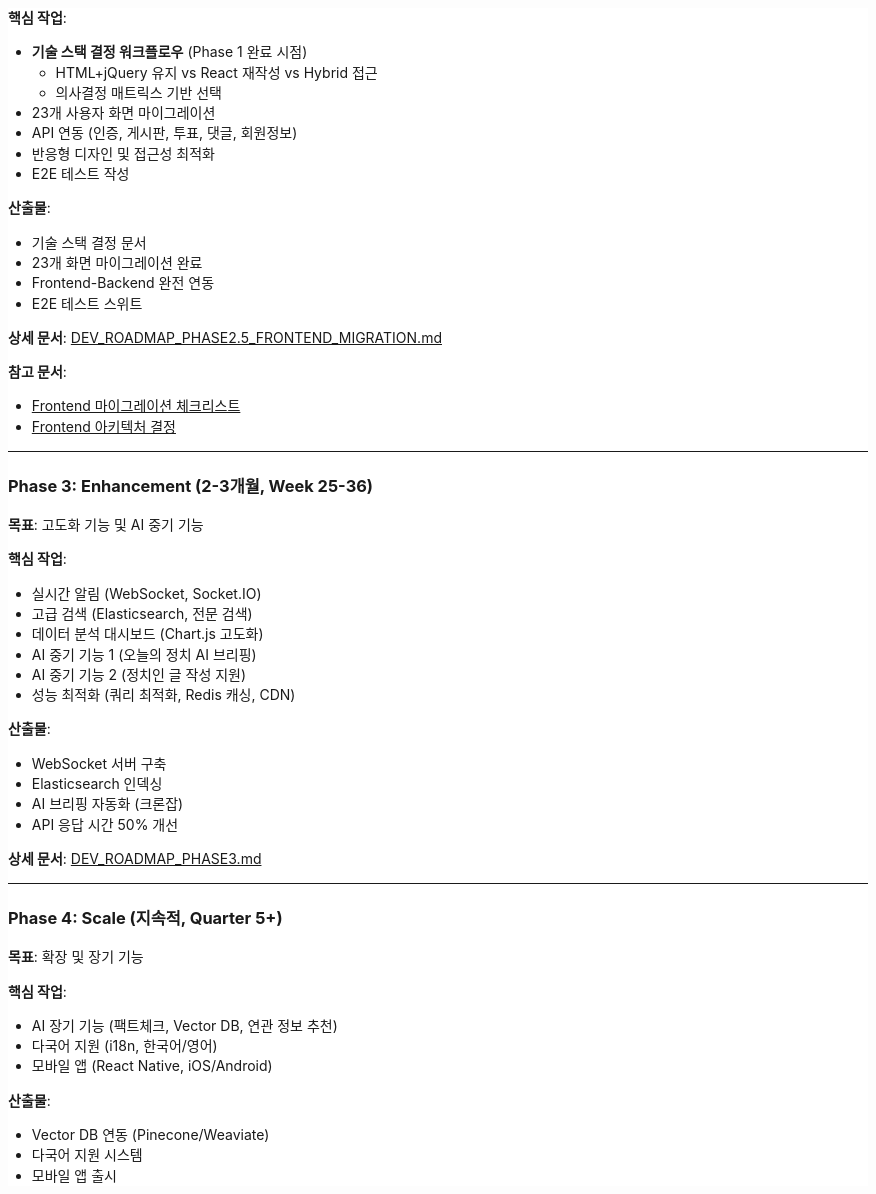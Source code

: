 **핵심 작업**:
- **기술 스택 결정 워크플로우** (Phase 1 완료 시점)
  - HTML+jQuery 유지 vs React 재작성 vs Hybrid 접근
  - 의사결정 매트릭스 기반 선택
- 23개 사용자 화면 마이그레이션
- API 연동 (인증, 게시판, 투표, 댓글, 회원정보)
- 반응형 디자인 및 접근성 최적화
- E2E 테스트 작성

**산출물**:
- 기술 스택 결정 문서
- 23개 화면 마이그레이션 완료
- Frontend-Backend 완전 연동
- E2E 테스트 스위트

**상세 문서**: [DEV_ROADMAP_PHASE2.5_FRONTEND_MIGRATION.md](./DEV_ROADMAP_PHASE2.5_FRONTEND_MIGRATION.md)

**참고 문서**:
- [Frontend 마이그레이션 체크리스트](./claudedocs/checklists/FRONTEND_MIGRATION_CHECKLIST.md)
- [Frontend 아키텍처 결정](./claudedocs/decisions/FRONTEND_ARCHITECTURE_DECISION.md)

---

### Phase 3: Enhancement (2-3개월, Week 25-36)

**목표**: 고도화 기능 및 AI 중기 기능

**핵심 작업**:
- 실시간 알림 (WebSocket, Socket.IO)
- 고급 검색 (Elasticsearch, 전문 검색)
- 데이터 분석 대시보드 (Chart.js 고도화)
- AI 중기 기능 1 (오늘의 정치 AI 브리핑)
- AI 중기 기능 2 (정치인 글 작성 지원)
- 성능 최적화 (쿼리 최적화, Redis 캐싱, CDN)

**산출물**:
- WebSocket 서버 구축
- Elasticsearch 인덱싱
- AI 브리핑 자동화 (크론잡)
- API 응답 시간 50% 개선

**상세 문서**: [DEV_ROADMAP_PHASE3.md](./DEV_ROADMAP_PHASE3.md)

---

### Phase 4: Scale (지속적, Quarter 5+)

**목표**: 확장 및 장기 기능

**핵심 작업**:
- AI 장기 기능 (팩트체크, Vector DB, 연관 정보 추천)
- 다국어 지원 (i18n, 한국어/영어)
- 모바일 앱 (React Native, iOS/Android)

**산출물**:
- Vector DB 연동 (Pinecone/Weaviate)
- 다국어 지원 시스템
- 모바일 앱 출시
